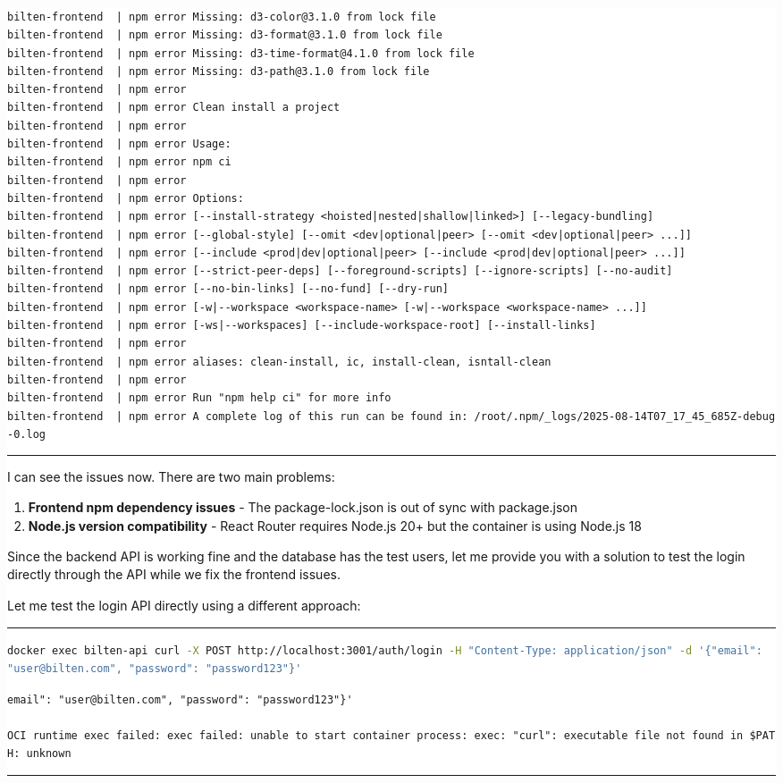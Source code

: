 ```
bilten-frontend  | npm error Missing: d3-color@3.1.0 from lock file
bilten-frontend  | npm error Missing: d3-format@3.1.0 from lock file
bilten-frontend  | npm error Missing: d3-time-format@4.1.0 from lock file
bilten-frontend  | npm error Missing: d3-path@3.1.0 from lock file
bilten-frontend  | npm error
bilten-frontend  | npm error Clean install a project
bilten-frontend  | npm error
bilten-frontend  | npm error Usage:
bilten-frontend  | npm error npm ci
bilten-frontend  | npm error
bilten-frontend  | npm error Options:
bilten-frontend  | npm error [--install-strategy <hoisted|nested|shallow|linked>] [--legacy-bundling]
bilten-frontend  | npm error [--global-style] [--omit <dev|optional|peer> [--omit <dev|optional|peer> ...]]
bilten-frontend  | npm error [--include <prod|dev|optional|peer> [--include <prod|dev|optional|peer> ...]]
bilten-frontend  | npm error [--strict-peer-deps] [--foreground-scripts] [--ignore-scripts] [--no-audit]
bilten-frontend  | npm error [--no-bin-links] [--no-fund] [--dry-run]
bilten-frontend  | npm error [-w|--workspace <workspace-name> [-w|--workspace <workspace-name> ...]]
bilten-frontend  | npm error [-ws|--workspaces] [--include-workspace-root] [--install-links]
bilten-frontend  | npm error
bilten-frontend  | npm error aliases: clean-install, ic, install-clean, isntall-clean
bilten-frontend  | npm error
bilten-frontend  | npm error Run "npm help ci" for more info
bilten-frontend  | npm error A complete log of this run can be found in: /root/.npm/_logs/2025-08-14T07_17_45_685Z-debug-0.log
```

---

I can see the issues now. There are two main problems:

1. **Frontend npm dependency issues** - The package-lock.json is out of sync with package.json
2. **Node.js version compatibility** - React Router requires Node.js 20+ but the container is using Node.js 18

Since the backend API is working fine and the database has the test users, let me provide you with a solution to test the login directly through the API while we fix the frontend issues.

Let me test the login API directly using a different approach:


---

```bash
docker exec bilten-api curl -X POST http://localhost:3001/auth/login -H "Content-Type: application/json" -d '{"email": "user@bilten.com", "password": "password123"}'
```

```
email": "user@bilten.com", "password": "password123"}'

OCI runtime exec failed: exec failed: unable to start container process: exec: "curl": executable file not found in $PATH: unknown
```

---